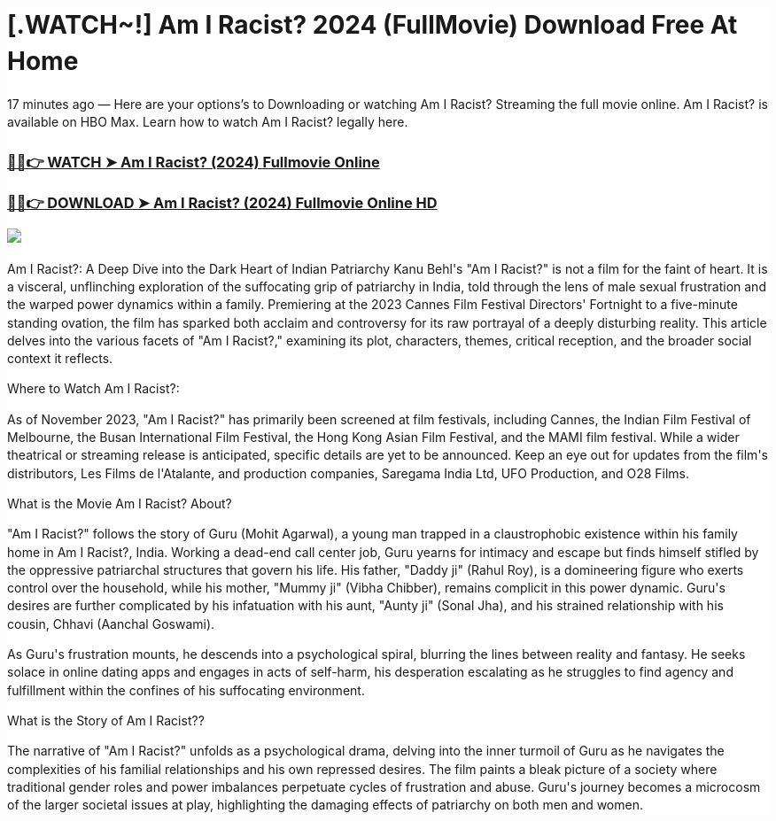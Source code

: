 # [.WATCH~!] Am I Racist? 2024 (FullMovie) Download Free At Home
17 minutes ago — Here are your options’s to Downloading or watching Am I Racist? Streaming the full movie online. Am I Racist? is available on HBO Max. Learn how to watch Am I Racist? legally here.


### [🔴✅👉 WATCH ➤ Am I Racist? (2024) Fullmovie Online](https://cutt.ly/oeUQ5ff9)

### [🔴✅👉 DOWNLOAD ➤ Am I Racist? (2024) Fullmovie Online HD](https://cutt.ly/oeUQ5ff9)

<p dir="auto"><a href="https://cutt.ly/oeUQ5ff9" title="PLAY NOW" rel="nofollow"><img src="https://i.imgur.com/jhNGoEt.gif" style="max-width: 100%;"></a></p>


Am I Racist?: A Deep Dive into the Dark Heart of Indian Patriarchy
Kanu Behl's "Am I Racist?" is not a film for the faint of heart. It is a visceral, unflinching exploration of the suffocating grip of patriarchy in India, told through the lens of male sexual frustration and the warped power dynamics within a family. Premiering at the 2023 Cannes Film Festival Directors' Fortnight to a five-minute standing ovation, the film has sparked both acclaim and controversy for its raw portrayal of a deeply disturbing reality. This article delves into the various facets of "Am I Racist?," examining its plot, characters, themes, critical reception, and the broader social context it reflects.

Where to Watch Am I Racist?:

As of November 2023, "Am I Racist?" has primarily been screened at film festivals, including Cannes, the Indian Film Festival of Melbourne, the Busan International Film Festival, the Hong Kong Asian Film Festival, and the MAMI film festival. While a wider theatrical or streaming release is anticipated, specific details are yet to be announced. Keep an eye out for updates from the film's distributors, Les Films de l'Atalante, and production companies, Saregama India Ltd, UFO Production, and O28 Films.

What is the Movie Am I Racist? About?

"Am I Racist?" follows the story of Guru (Mohit Agarwal), a young man trapped in a claustrophobic existence within his family home in Am I Racist?, India. Working a dead-end call center job, Guru yearns for intimacy and escape but finds himself stifled by the oppressive patriarchal structures that govern his life. His father, "Daddy ji" (Rahul Roy), is a domineering figure who exerts control over the household, while his mother, "Mummy ji" (Vibha Chibber), remains complicit in this power dynamic. Guru's desires are further complicated by his infatuation with his aunt, "Aunty ji" (Sonal Jha), and his strained relationship with his cousin, Chhavi (Aanchal Goswami).

As Guru's frustration mounts, he descends into a psychological spiral, blurring the lines between reality and fantasy. He seeks solace in online dating apps and engages in acts of self-harm, his desperation escalating as he struggles to find agency and fulfillment within the confines of his suffocating environment.

What is the Story of Am I Racist??

The narrative of "Am I Racist?" unfolds as a psychological drama, delving into the inner turmoil of Guru as he navigates the complexities of his familial relationships and his own repressed desires. The film paints a bleak picture of a society where traditional gender roles and power imbalances perpetuate cycles of frustration and abuse. Guru's journey becomes a microcosm of the larger societal issues at play, highlighting the damaging effects of patriarchy on both men and women.
